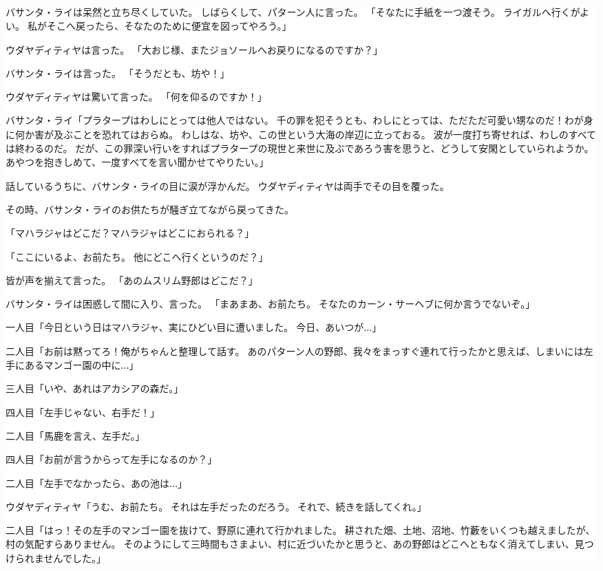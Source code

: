バサンタ・ライは呆然と立ち尽くしていた。
しばらくして、パターン人に言った。
「そなたに手紙を一つ渡そう。
ライガルへ行くがよい。
私がそこへ戻ったら、そなたのために便宜を図ってやろう。」

ウダヤディティヤは言った。
「大おじ様、またジョソールへお戻りになるのですか？」

バサンタ・ライは言った。
「そうだとも、坊や！」

ウダヤディティヤは驚いて言った。
「何を仰るのですか！」

バサンタ・ライ「プラタープはわしにとっては他人ではない。
千の罪を犯そうとも、わしにとっては、ただただ可愛い甥なのだ！わが身に何か害が及ぶことを恐れてはおらぬ。
わしはな、坊や、この世という大海の岸辺に立っておる。
波が一度打ち寄せれば、わしのすべては終わるのだ。
だが、この罪深い行いをすればプラタープの現世と来世に及ぶであろう害を思うと、どうして安閑としていられようか。
あやつを抱きしめて、一度すべてを言い聞かせてやりたい。」

話しているうちに、バサンタ・ライの目に涙が浮かんだ。
ウダヤディティヤは両手でその目を覆った。

その時、バサンタ・ライのお供たちが騒ぎ立てながら戻ってきた。

「マハラジャはどこだ？マハラジャはどこにおられる？」

「ここにいるよ、お前たち。
他にどこへ行くというのだ？」

皆が声を揃えて言った。
「あのムスリム野郎はどこだ？」

バサンタ・ライは困惑して間に入り、言った。
「まあまあ、お前たち。
そなたのカーン・サーヘブに何か言うでないぞ。」

一人目「今日という日はマハラジャ、実にひどい目に遭いました。
今日、あいつが…」

二人目「お前は黙ってろ！俺がちゃんと整理して話す。
あのパターン人の野郎、我々をまっすぐ連れて行ったかと思えば、しまいには左手にあるマンゴー園の中に…」

三人目「いや、あれはアカシアの森だ。」

四人目「左手じゃない、右手だ！」

二人目「馬鹿を言え、左手だ。」

四人目「お前が言うからって左手になるのか？」

二人目「左手でなかったら、あの池は…」

ウダヤディティヤ「うむ、お前たち。
それは左手だったのだろう。
それで、続きを話してくれ。」

二人目「はっ！その左手のマンゴー園を抜けて、野原に連れて行かれました。
耕された畑、土地、沼地、竹藪をいくつも越えましたが、村の気配すらありません。
そのようにして三時間もさまよい、村に近づいたかと思うと、あの野郎はどこへともなく消えてしまい、見つけられませんでした。」
